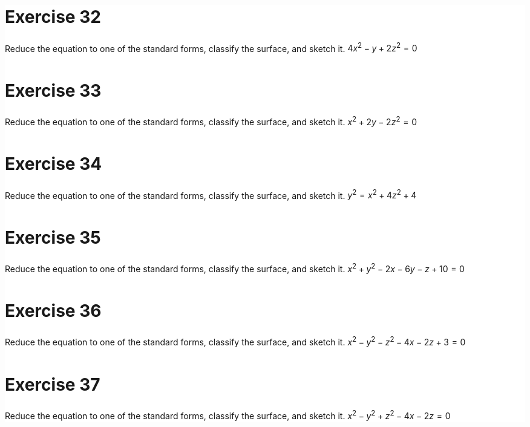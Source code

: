 </page>

<page>

# Exercise 32

Reduce the equation to one of the standard forms, classify the surface, and sketch it.
$4x^2 - y + 2z^2 = 0$

</page>

<page>

# Exercise 33

Reduce the equation to one of the standard forms, classify the surface, and sketch it.
$x^2 + 2y - 2z^2 = 0$

</page>

<page>

# Exercise 34

Reduce the equation to one of the standard forms, classify the surface, and sketch it.
$y^2 = x^2 + 4z^2 + 4$

</page>

<page>

# Exercise 35

Reduce the equation to one of the standard forms, classify the surface, and sketch it.
$x^2 + y^2 - 2x - 6y - z + 10 = 0$

</page>

<page>

# Exercise 36

Reduce the equation to one of the standard forms, classify the surface, and sketch it.
$x^2 - y^2 - z^2 - 4x - 2z + 3 = 0$

</page>

<page>

# Exercise 37

Reduce the equation to one of the standard forms, classify the surface, and sketch it.
$x^2 - y^2 + z^2 - 4x - 2z = 0$
